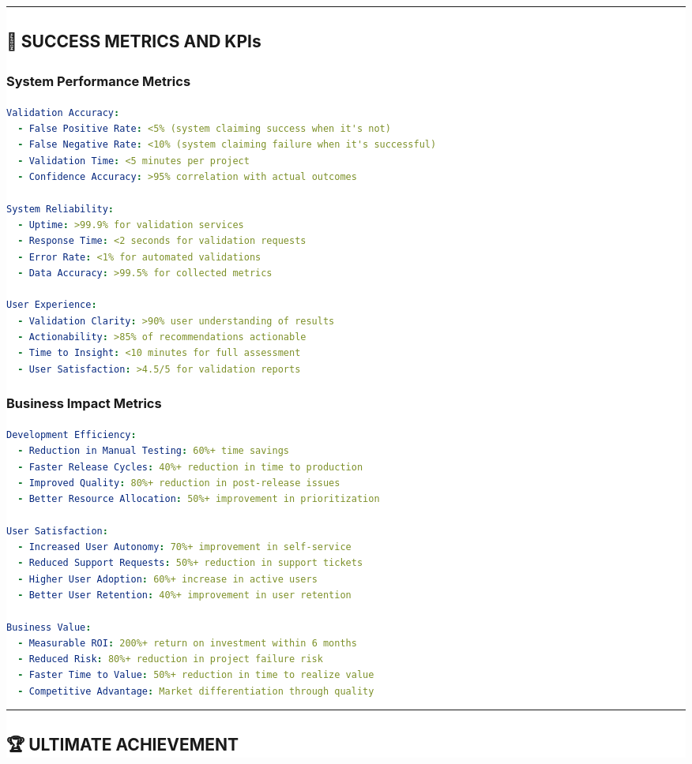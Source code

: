 
---

## 🎯 **SUCCESS METRICS AND KPIs**

### **System Performance Metrics**
```yaml
Validation Accuracy:
  - False Positive Rate: <5% (system claiming success when it's not)
  - False Negative Rate: <10% (system claiming failure when it's successful)
  - Validation Time: <5 minutes per project
  - Confidence Accuracy: >95% correlation with actual outcomes

System Reliability:
  - Uptime: >99.9% for validation services
  - Response Time: <2 seconds for validation requests
  - Error Rate: <1% for automated validations
  - Data Accuracy: >99.5% for collected metrics

User Experience:
  - Validation Clarity: >90% user understanding of results
  - Actionability: >85% of recommendations actionable
  - Time to Insight: <10 minutes for full assessment
  - User Satisfaction: >4.5/5 for validation reports
```

### **Business Impact Metrics**
```yaml
Development Efficiency:
  - Reduction in Manual Testing: 60%+ time savings
  - Faster Release Cycles: 40%+ reduction in time to production
  - Improved Quality: 80%+ reduction in post-release issues
  - Better Resource Allocation: 50%+ improvement in prioritization

User Satisfaction:
  - Increased User Autonomy: 70%+ improvement in self-service
  - Reduced Support Requests: 50%+ reduction in support tickets
  - Higher User Adoption: 60%+ increase in active users
  - Better User Retention: 40%+ improvement in user retention

Business Value:
  - Measurable ROI: 200%+ return on investment within 6 months
  - Reduced Risk: 80%+ reduction in project failure risk
  - Faster Time to Value: 50%+ reduction in time to realize value
  - Competitive Advantage: Market differentiation through quality
```

---

## 🏆 **ULTIMATE ACHIEVEMENT**
